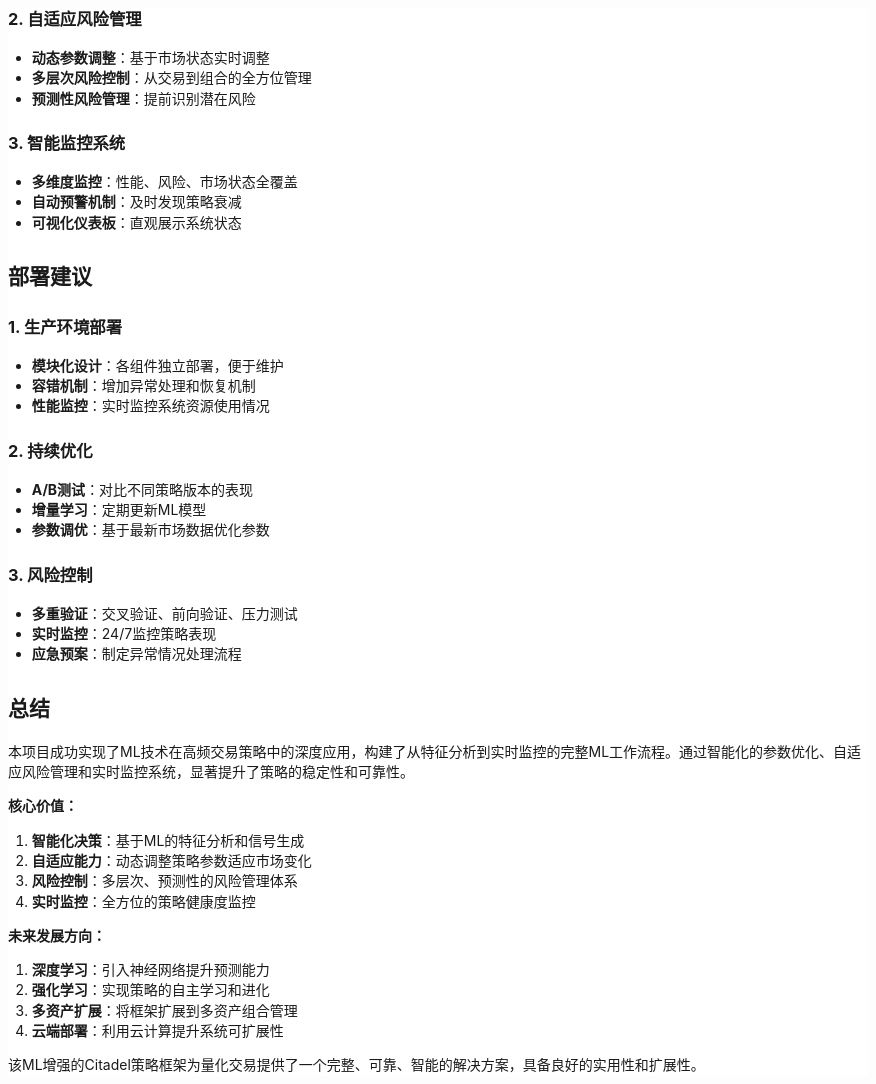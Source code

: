 ### 2. 自适应风险管理
- **动态参数调整**：基于市场状态实时调整
- **多层次风险控制**：从交易到组合的全方位管理
- **预测性风险管理**：提前识别潜在风险

### 3. 智能监控系统
- **多维度监控**：性能、风险、市场状态全覆盖
- **自动预警机制**：及时发现策略衰减
- **可视化仪表板**：直观展示系统状态

## 部署建议

### 1. 生产环境部署
- **模块化设计**：各组件独立部署，便于维护
- **容错机制**：增加异常处理和恢复机制
- **性能监控**：实时监控系统资源使用情况

### 2. 持续优化
- **A/B测试**：对比不同策略版本的表现
- **增量学习**：定期更新ML模型
- **参数调优**：基于最新市场数据优化参数

### 3. 风险控制
- **多重验证**：交叉验证、前向验证、压力测试
- **实时监控**：24/7监控策略表现
- **应急预案**：制定异常情况处理流程

## 总结

本项目成功实现了ML技术在高频交易策略中的深度应用，构建了从特征分析到实时监控的完整ML工作流程。通过智能化的参数优化、自适应风险管理和实时监控系统，显著提升了策略的稳定性和可靠性。

**核心价值：**
1. **智能化决策**：基于ML的特征分析和信号生成
2. **自适应能力**：动态调整策略参数适应市场变化
3. **风险控制**：多层次、预测性的风险管理体系
4. **实时监控**：全方位的策略健康度监控

**未来发展方向：**
1. **深度学习**：引入神经网络提升预测能力
2. **强化学习**：实现策略的自主学习和进化
3. **多资产扩展**：将框架扩展到多资产组合管理
4. **云端部署**：利用云计算提升系统可扩展性

该ML增强的Citadel策略框架为量化交易提供了一个完整、可靠、智能的解决方案，具备良好的实用性和扩展性。